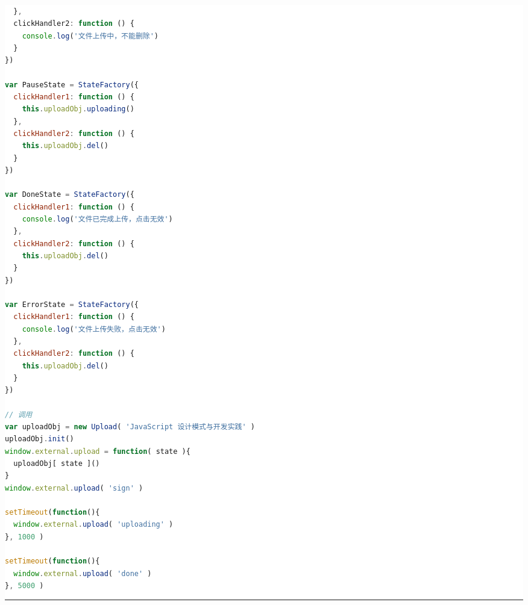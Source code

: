   ```javascript
    },
    clickHandler2: function () {
      console.log('文件上传中，不能删除')
    }
  })

  var PauseState = StateFactory({
    clickHandler1: function () {
      this.uploadObj.uploading()
    },
    clickHandler2: function () {
      this.uploadObj.del()
    }
  })

  var DoneState = StateFactory({
    clickHandler1: function () {
      console.log('文件已完成上传，点击无效')
    },
    clickHandler2: function () {
      this.uploadObj.del()
    }
  })

  var ErrorState = StateFactory({
    clickHandler1: function () {
      console.log('文件上传失败，点击无效')
    },
    clickHandler2: function () {
      this.uploadObj.del()
    }
  })

  // 调用
  var uploadObj = new Upload( 'JavaScript 设计模式与开发实践' ) 
  uploadObj.init()
  window.external.upload = function( state ){ 
    uploadObj[ state ]()
  }
  window.external.upload( 'sign' )

  setTimeout(function(){ 
    window.external.upload( 'uploading' )
  }, 1000 )
  
  setTimeout(function(){ 
    window.external.upload( 'done' )
  }, 5000 )
  ```


---